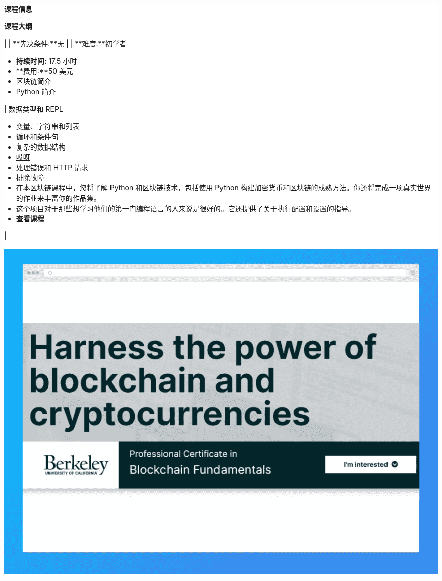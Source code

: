 **课程信息**

**课程大纲**

|  | **先决条件:**无 |
| **难度:**初学者

*   **持续时间:** 17.5 小时
*   **费用:**50 美元
*   区块链简介
*   Python 简介

 | 数据类型和 REPL

*   变量、字符串和列表
*   循环和条件句
*   复杂的数据结构
*   [哎呀](https://hackr.io/blog/oops-concepts-in-java-with-examples)
*   处理错误和 HTTP 请求
*   排除故障
*   在本区块链课程中，您将了解 Python 和区块链技术，包括使用 Python 构建加密货币和区块链的成熟方法。你还将完成一项真实世界的作业来丰富你的作品集。
*   这个项目对于那些想学习他们的第一门编程语言的人来说是很好的。它还提供了关于执行配置和设置的指导。
*   **[查看课程](https://click.linksynergy.com/deeplink?id=Qouy7GhEEFU&mid=39197&murl=https%3A%2F%2Fwww.udemy.com%2Fcourse%2Flearn-python-by-building-a-blockchain-cryptocurrency%2F&u1=blog%2Fbest-blockchain-courses_amcid-3NpExUgPBxxezNizppF7J)**

 |

[**![](img/08988658833ef865cc1352115f83c8d6.png)**](https://www.awin1.com/cread.php?awinmid=6798&awinaffid=428263&ued=https%3A%2F%2Fwww.edx.org%2Fprofessional-certificate%2Fuc-berkeleyx-blockchain-fundamentals)
